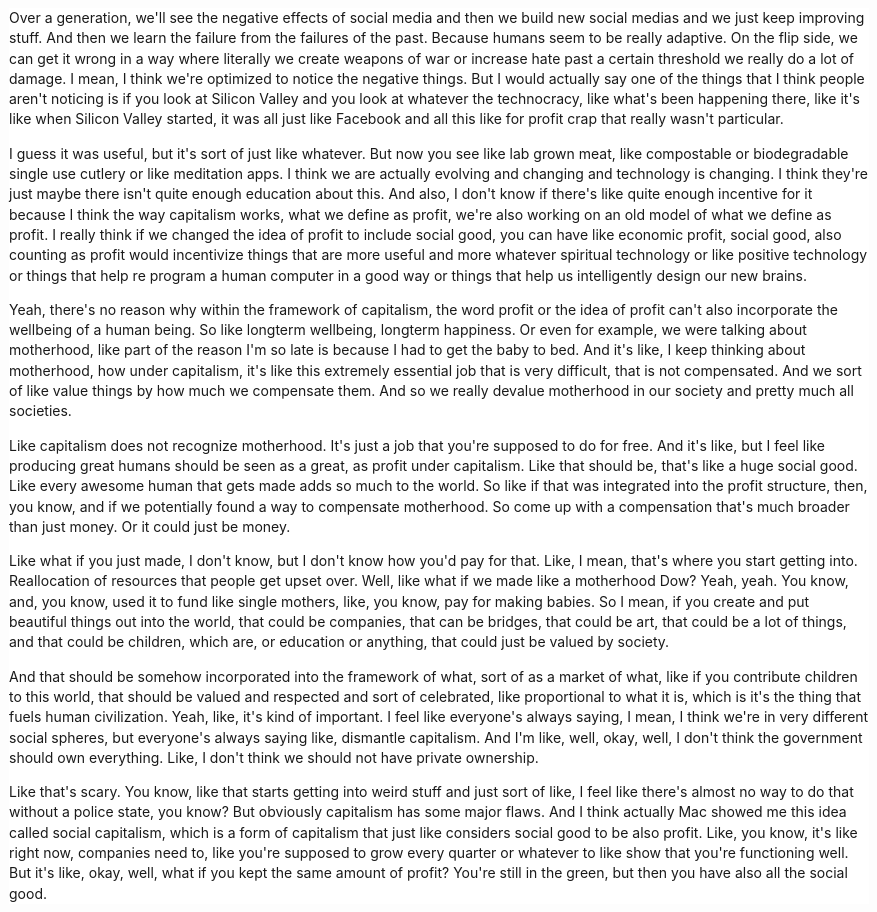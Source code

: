 Over a generation, we'll see the negative effects of social media and then we build new social medias and we just keep improving stuff. And then we learn the failure from the failures of the past. Because humans seem to be really adaptive. On the flip side, we can get it wrong in a way where literally we create weapons of war or increase hate past a certain threshold we really do a lot of damage. I mean, I think we're optimized to notice the negative things. But I would actually say one of the things that I think people aren't noticing is if you look at Silicon Valley and you look at whatever the technocracy, like what's been happening there, like it's like when Silicon Valley started, it was all just like Facebook and all this like for profit crap that really wasn't particular.

I guess it was useful, but it's sort of just like whatever. But now you see like lab grown meat, like compostable or biodegradable single use cutlery or like meditation apps. I think we are actually evolving and changing and technology is changing. I think they're just maybe there isn't quite enough education about this. And also, I don't know if there's like quite enough incentive for it because I think the way capitalism works, what we define as profit, we're also working on an old model of what we define as profit. I really think if we changed the idea of profit to include social good, you can have like economic profit, social good, also counting as profit would incentivize things that are more useful and more whatever spiritual technology or like positive technology or things that help re program a human computer in a good way or things that help us intelligently design our new brains.

Yeah, there's no reason why within the framework of capitalism, the word profit or the idea of profit can't also incorporate the wellbeing of a human being. So like longterm wellbeing, longterm happiness. Or even for example, we were talking about motherhood, like part of the reason I'm so late is because I had to get the baby to bed. And it's like, I keep thinking about motherhood, how under capitalism, it's like this extremely essential job that is very difficult, that is not compensated. And we sort of like value things by how much we compensate them. And so we really devalue motherhood in our society and pretty much all societies.

Like capitalism does not recognize motherhood. It's just a job that you're supposed to do for free. And it's like, but I feel like producing great humans should be seen as a great, as profit under capitalism. Like that should be, that's like a huge social good. Like every awesome human that gets made adds so much to the world. So like if that was integrated into the profit structure, then, you know, and if we potentially found a way to compensate motherhood. So come up with a compensation that's much broader than just money. Or it could just be money.

Like what if you just made, I don't know, but I don't know how you'd pay for that. Like, I mean, that's where you start getting into. Reallocation of resources that people get upset over. Well, like what if we made like a motherhood Dow? Yeah, yeah. You know, and, you know, used it to fund like single mothers, like, you know, pay for making babies. So I mean, if you create and put beautiful things out into the world, that could be companies, that can be bridges, that could be art, that could be a lot of things, and that could be children, which are, or education or anything, that could just be valued by society.

And that should be somehow incorporated into the framework of what, sort of as a market of what, like if you contribute children to this world, that should be valued and respected and sort of celebrated, like proportional to what it is, which is it's the thing that fuels human civilization. Yeah, like, it's kind of important. I feel like everyone's always saying, I mean, I think we're in very different social spheres, but everyone's always saying like, dismantle capitalism. And I'm like, well, okay, well, I don't think the government should own everything. Like, I don't think we should not have private ownership.

Like that's scary. You know, like that starts getting into weird stuff and just sort of like, I feel like there's almost no way to do that without a police state, you know? But obviously capitalism has some major flaws. And I think actually Mac showed me this idea called social capitalism, which is a form of capitalism that just like considers social good to be also profit. Like, you know, it's like right now, companies need to, like you're supposed to grow every quarter or whatever to like show that you're functioning well. But it's like, okay, well, what if you kept the same amount of profit? You're still in the green, but then you have also all the social good.
